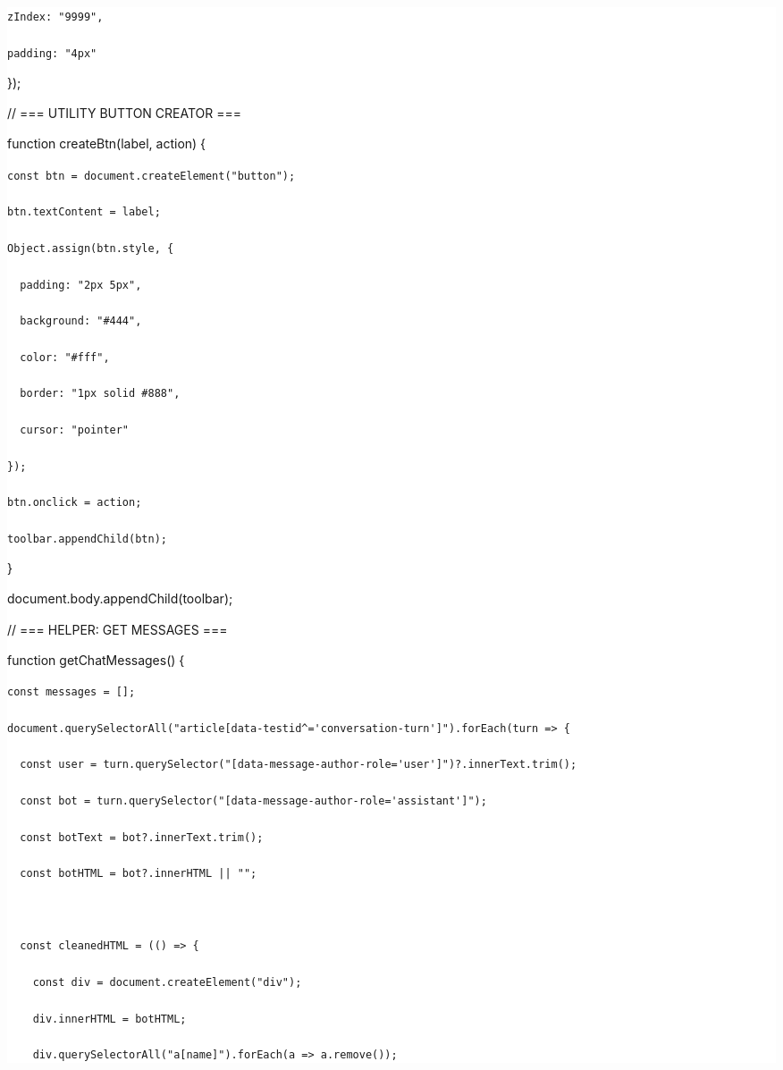    zIndex: "9999",

    padding: "4px"

  });



  // === UTILITY BUTTON CREATOR ===

  function createBtn(label, action) {

    const btn = document.createElement("button");

    btn.textContent = label;

    Object.assign(btn.style, {

      padding: "2px 5px",

      background: "#444",

      color: "#fff",

      border: "1px solid #888",

      cursor: "pointer"

    });

    btn.onclick = action;

    toolbar.appendChild(btn);

  }



  document.body.appendChild(toolbar);



  // === HELPER: GET MESSAGES ===

  function getChatMessages() {

    const messages = [];

    document.querySelectorAll("article[data-testid^='conversation-turn']").forEach(turn => {

      const user = turn.querySelector("[data-message-author-role='user']")?.innerText.trim();

      const bot = turn.querySelector("[data-message-author-role='assistant']");

      const botText = bot?.innerText.trim();

      const botHTML = bot?.innerHTML || "";



      const cleanedHTML = (() => {

        const div = document.createElement("div");

        div.innerHTML = botHTML;

        div.querySelectorAll("a[name]").forEach(a => a.remove());

